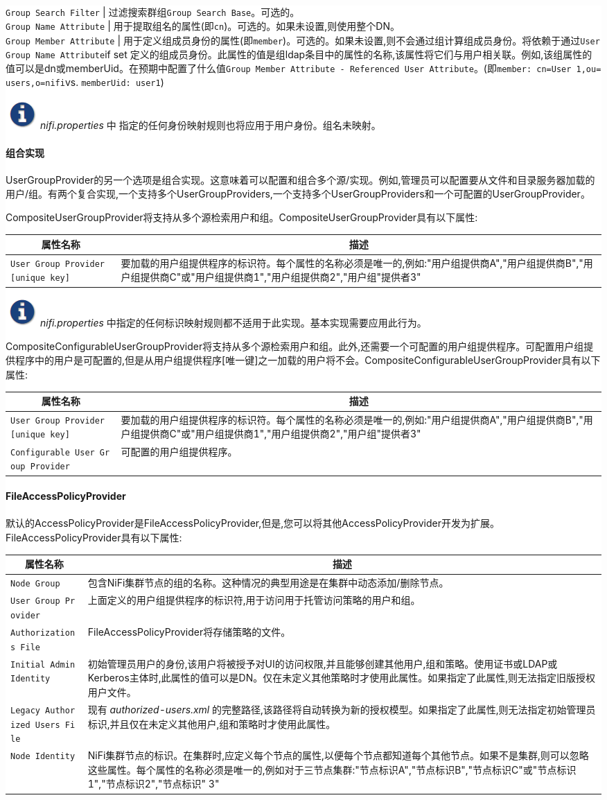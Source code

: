 `Group Search Filter`                                    | 过滤搜索群组`Group Search Base`。可选的。                                                                                                                                                                                                                                                         
`Group Name Attribute`                                   | 用于提取组名的属性(即`cn`)。可选的。如果未设置,则使用整个DN。                                                                                                                                                                                                                                                    
`Group Member Attribute`                                 | 用于定义组成员身份的属性(即`member`)。可选的。如果未设置,则不会通过组计算组成员身份。将依赖于通过`User Group Name Attribute`if set 定义的组成员身份。此属性的值是组ldap条目中的属性的名称,该属性将它们与用户相关联。例如,该组属性的值可以是dn或memberUid。在预期中配置了什么值`Group Member Attribute - Referenced User Attribute`。(即`member: cn=User 1,ou=users,o=nifi`vs. `memberUid: user1`)


![](../img/i.png)_nifi.properties_  中 指定的任何身份映射规则也将应用于用户身份。组名未映射。

#### 组合实现

UserGroupProvider的另一个选项是组合实现。这意味着可以配置和组合多个源/实现。例如,管理员可以配置要从文件和目录服务器加载的用户/组。有两个复合实现,一个支持多个UserGroupProviders,一个支持多个UserGroupProviders和一个可配置的UserGroupProvider。

CompositeUserGroupProvider将支持从多个源检索用户和组。CompositeUserGroupProvider具有以下属性:

属性名称                                   | 描述                                                                                           
-------------------------------------- | ---------------------------------------------------------------------------------------------
`User Group Provider [unique key]` | 要加载的用户组提供程序的标识符。每个属性的名称必须是唯一的,例如:"用户组提供商A","用户组提供商B","用户组提供商C"或"用户组提供商1","用户组提供商2","用户组"提供者3"

![](../img/i.png)_nifi.properties_ 中指定的任何标识映射规则都不适用于此实现。基本实现需要应用此行为。

CompositeConfigurableUserGroupProvider将支持从多个源检索用户和组。此外,还需要一个可配置的用户组提供程序。可配置用户组提供程序中的用户是可配置的,但是从用户组提供程序[唯一键]之一加载的用户将不会。CompositeConfigurableUserGroupProvider具有以下属性:

属性名称                                   | 描述                                                                                           
-------------------------------------- | ---------------------------------------------------------------------------------------------
`User Group Provider [unique key]` | 要加载的用户组提供程序的标识符。每个属性的名称必须是唯一的,例如:"用户组提供商A","用户组提供商B","用户组提供商C"或"用户组提供商1","用户组提供商2","用户组"提供者3"
`Configurable User Group Provider`     | 可配置的用户组提供程序。                                                                                 

#### FileAccessPolicyProvider

默认的AccessPolicyProvider是FileAccessPolicyProvider,但是,您可以将其他AccessPolicyProvider开发为扩展。FileAccessPolicyProvider具有以下属性:

属性名称                           | 描述                                                                                                                                    
------------------------------ | --------------------------------------------------------------------------------------------------------------------------------------
`Node Group`                   | 包含NiFi集群节点的组的名称。这种情况的典型用途是在集群中动态添加/删除节点。                                                                                              
`User Group Provider`          | 上面定义的用户组提供程序的标识符,用于访问用于托管访问策略的用户和组。                                                                                                   
`Authorizations File`          | FileAccessPolicyProvider将存储策略的文件。                                                                                                     
`Initial Admin Identity`       | 初始管理员用户的身份,该用户将被授予对UI的访问权限,并且能够创建其他用户,组和策略。使用证书或LDAP或Kerberos主体时,此属性的值可以是DN。仅在未定义其他策略时才使用此属性。如果指定了此属性,则无法指定旧版授权用户文件。                  
`Legacy Authorized Users File` | 现有 _authorized-users.xml_ 的完整路径,该路径将自动转换为新的授权模型。如果指定了此属性,则无法指定初始管理员标识,并且仅在未定义其他用户,组和策略时才使用此属性。                                          
`Node Identity`                | NiFi集群节点的标识。在集群时,应定义每个节点的属性,以便每个节点都知道每个其他节点。如果不是集群,则可以忽略这些属性。每个属性的名称必须是唯一的,例如对于三节点集群:"节点标识A","节点标识B","节点标识C"或"节点标识1","节点标识2","节点标识" 3"
